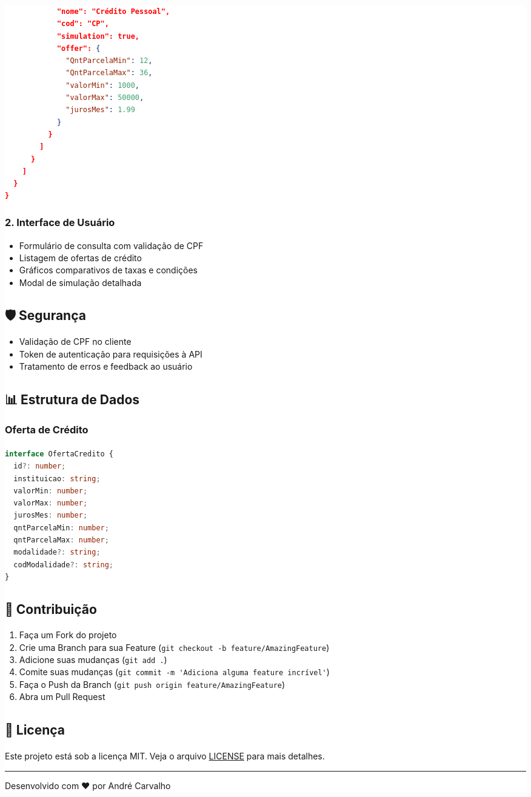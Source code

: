 ```json
            "nome": "Crédito Pessoal",
            "cod": "CP",
            "simulation": true,
            "offer": {
              "QntParcelaMin": 12,
              "QntParcelaMax": 36,
              "valorMin": 1000,
              "valorMax": 50000,
              "jurosMes": 1.99
            }
          }
        ]
      }
    ]
  }
}
```

### 2. Interface de Usuário
- Formulário de consulta com validação de CPF
- Listagem de ofertas de crédito
- Gráficos comparativos de taxas e condições
- Modal de simulação detalhada

## 🛡️ Segurança
- Validação de CPF no cliente
- Token de autenticação para requisições à API
- Tratamento de erros e feedback ao usuário

## 📊 Estrutura de Dados

### Oferta de Crédito
```typescript
interface OfertaCredito {
  id?: number;
  instituicao: string;
  valorMin: number;
  valorMax: number;
  jurosMes: number;
  qntParcelaMin: number;
  qntParcelaMax: number;
  modalidade?: string;
  codModalidade?: string;
}
```

## 🤝 Contribuição

1. Faça um Fork do projeto
2. Crie uma Branch para sua Feature (`git checkout -b feature/AmazingFeature`)
3. Adicione suas mudanças (`git add .`)
4. Comite suas mudanças (`git commit -m 'Adiciona alguma feature incrível'`)
5. Faça o Push da Branch (`git push origin feature/AmazingFeature`)
6. Abra um Pull Request

## 📄 Licença

Este projeto está sob a licença MIT. Veja o arquivo [LICENSE](LICENSE) para mais detalhes.

---

Desenvolvido com ❤️ por André Carvalho
